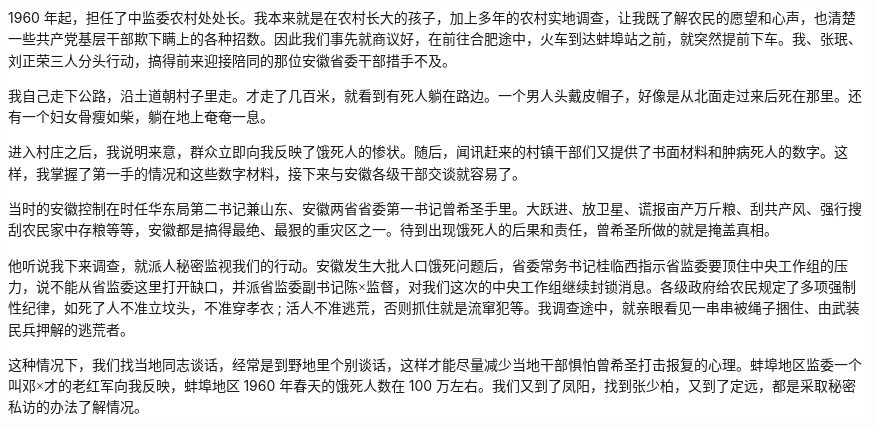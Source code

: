   </span>
  1960
  <span lang="ZH-CN" style='font-family:宋体;
mso-ascii-font-family:"Times New Roman"'>
   年起，担任了中监委农村处处长。我本来就是在农村长大的孩子，加上多年的农村实地调查，让我既了解农民的愿望和心声，也清楚一些共产党基层干部欺下瞒上的各种招数。因此我们事先就商议好，在前往合肥途中，火车到达蚌埠站之前，就突然提前下车。我、张珉、刘正荣三人分头行动，搞得前来迎接陪同的那位安徽省委干部措手不及。
  </span>
  <o:p>
  </o:p>
 </p>
 <p class="MsoNormal">
  <span lang="ZH-CN" style='font-family:宋体;mso-ascii-font-family:
"Times New Roman"'>
   我自己走下公路，沿土道朝村子里走。才走了几百米，就看到有死人躺在路边。一个男人头戴皮帽子，好像是从北面走过来后死在那里。还有一个妇女骨瘦如柴，躺在地上奄奄一息。
  </span>
  <o:p>
  </o:p>
 </p>
 <p class="MsoNormal">
  <span lang="ZH-CN" style='font-family:宋体;mso-ascii-font-family:
"Times New Roman"'>
   进入村庄之后，我说明来意，群众立即向我反映了饿死人的惨状。随后，闻讯赶来的村镇干部们又提供了书面材料和肿病死人的数字。这样，我掌握了第一手的情况和这些数字材料，接下来与安徽各级干部交谈就容易了。
  </span>
  <o:p>
  </o:p>
 </p>
 <p class="MsoNormal">
  <span lang="ZH-CN" style='font-family:宋体;mso-ascii-font-family:
"Times New Roman"'>
   当时的安徽控制在时任华东局第二书记兼山东、安徽两省省委第一书记曾希圣手里。大跃进、放卫星、谎报亩产万斤粮、刮共产风、强行搜刮农民家中存粮等等，安徽都是搞得最绝、最狠的重灾区之一。待到出现饿死人的后果和责任，曾希圣所做的就是掩盖真相。
  </span>
  <o:p>
  </o:p>
 </p>
 <p class="MsoNormal">
  <span lang="ZH-CN" style='font-family:宋体;mso-ascii-font-family:
"Times New Roman"'>
   他听说我下来调查，就派人秘密监视我们的行动。安徽发生大批人口饿死问题后，省委常务书记桂临西指示省监委要顶住中央工作组的压力，说不能从省监委这里打开缺口，并派省监委副书记陈×监督，对我们这次的中央工作组继续封锁消息。各级政府给农民规定了多项强制性纪律，如死了人不准立坟头，不准穿孝衣
  </span>
  ;
  <span lang="ZH-CN" style='font-family:宋体;mso-ascii-font-family:"Times New Roman"'>
   活人不准逃荒，否则抓住就是流窜犯等。我调查途中，就亲眼看见一串串被绳子捆住、由武装民兵押解的逃荒者。
  </span>
  <o:p>
  </o:p>
 </p>
 <p class="MsoNormal">
  <span lang="ZH-CN" style='font-family:宋体;mso-ascii-font-family:
"Times New Roman"'>
   这种情况下，我们找当地同志谈话，经常是到野地里个别谈话，这样才能尽量减少当地干部惧怕曾希圣打击报复的心理。蚌埠地区监委一个叫邓×才的老红军向我反映，蚌埠地区
  </span>
  1960
  <span lang="ZH-CN" style='font-family:宋体;mso-ascii-font-family:"Times New Roman"'>
   年春天的饿死人数在
  </span>
  100
  <span lang="ZH-CN" style='font-family:宋体;mso-ascii-font-family:"Times New Roman"'>
   万左右。我们又到了凤阳，找到张少柏，又到了定远，都是采取秘密私访的办法了解情况。
  </span>
  <o:p>
  </o:p>
 </p>